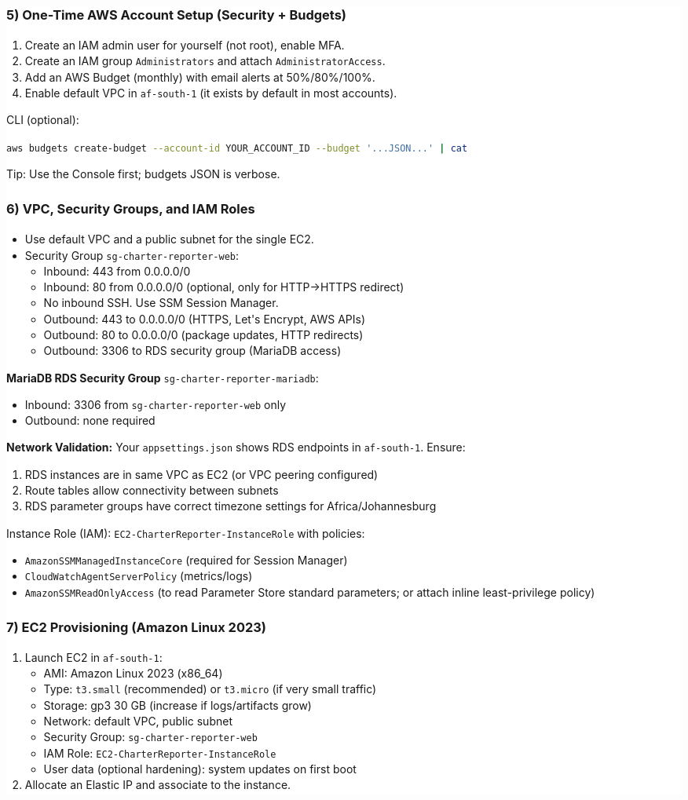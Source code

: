 
### 5) One-Time AWS Account Setup (Security + Budgets)

1. Create an IAM admin user for yourself (not root), enable MFA.
2. Create an IAM group `Administrators` and attach `AdministratorAccess`.
3. Add an AWS Budget (monthly) with email alerts at 50%/80%/100%.
4. Enable default VPC in `af-south-1` (it exists by default in most accounts).

CLI (optional):
```bash
aws budgets create-budget --account-id YOUR_ACCOUNT_ID --budget '...JSON...' | cat
```
Tip: Use the Console first; budgets JSON is verbose.


### 6) VPC, Security Groups, and IAM Roles

- Use default VPC and a public subnet for the single EC2.
- Security Group `sg-charter-reporter-web`:
  - Inbound: 443 from 0.0.0.0/0
  - Inbound: 80 from 0.0.0.0/0 (optional, only for HTTP→HTTPS redirect)
  - No inbound SSH. Use SSM Session Manager.
  - Outbound: 443 to 0.0.0.0/0 (HTTPS, Let's Encrypt, AWS APIs)
  - Outbound: 80 to 0.0.0.0/0 (package updates, HTTP redirects)
  - Outbound: 3306 to RDS security group (MariaDB access)

**MariaDB RDS Security Group** `sg-charter-reporter-mariadb`:
- Inbound: 3306 from `sg-charter-reporter-web` only
- Outbound: none required

**Network Validation:**
Your `appsettings.json` shows RDS endpoints in `af-south-1`. Ensure:
1. RDS instances are in same VPC as EC2 (or VPC peering configured)
2. Route tables allow connectivity between subnets
3. RDS parameter groups have correct timezone settings for Africa/Johannesburg

Instance Role (IAM): `EC2-CharterReporter-InstanceRole` with policies:
- `AmazonSSMManagedInstanceCore` (required for Session Manager)
- `CloudWatchAgentServerPolicy` (metrics/logs)
- `AmazonSSMReadOnlyAccess` (to read Parameter Store standard parameters; or attach inline least-privilege policy)


### 7) EC2 Provisioning (Amazon Linux 2023)

1. Launch EC2 in `af-south-1`:
   - AMI: Amazon Linux 2023 (x86_64)
   - Type: `t3.small` (recommended) or `t3.micro` (if very small traffic)
   - Storage: gp3 30 GB (increase if logs/artifacts grow)
   - Network: default VPC, public subnet
   - Security Group: `sg-charter-reporter-web`
   - IAM Role: `EC2-CharterReporter-InstanceRole`
   - User data (optional hardening): system updates on first boot
2. Allocate an Elastic IP and associate to the instance.

